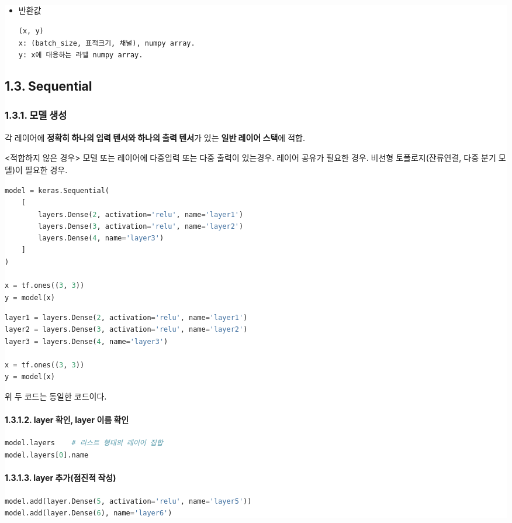 - 반환값

  ```python
  (x, y)
  x: (batch_size, 표적크기, 채널), numpy array.
  y: x에 대응하는 라벨 numpy array.
  ```


## 1.3. Sequential

### 1.3.1. 모델 생성

각 레이어에 **정확히 하나의 입력 텐서와 하나의 출력 텐서**가 있는 **일반 레이어 스택**에 적합.

<적합하지 않은 경우>
모델 또는 레이어에 다중입력 또는 다중 출력이 있는경우.
레이어 공유가 필요한 경우.
비선형 토폴로지(잔류연결, 다중 분기 모델)이 필요한 경우.

```python
model = keras.Sequential(
    [
        layers.Dense(2, activation='relu', name='layer1')
        layers.Dense(3, activation='relu', name='layer2')
        layers.Dense(4, name='layer3')
    ]
)

x = tf.ones((3, 3))
y = model(x)
```

```python
layer1 = layers.Dense(2, activation='relu', name='layer1')
layer2 = layers.Dense(3, activation='relu', name='layer2')
layer3 = layers.Dense(4, name='layer3')

x = tf.ones((3, 3))
y = model(x)
```

위 두 코드는 동일한 코드이다.

#### 1.3.1.2. layer 확인, layer 이름 확인

```python
model.layers	# 리스트 형태의 레이어 집합
model.layers[0].name
```

#### 1.3.1.3. layer 추가(점진적 작성)

```python
model.add(layer.Dense(5, activation='relu', name='layer5'))
model.add(layer.Dense(6), name='layer6')
```
